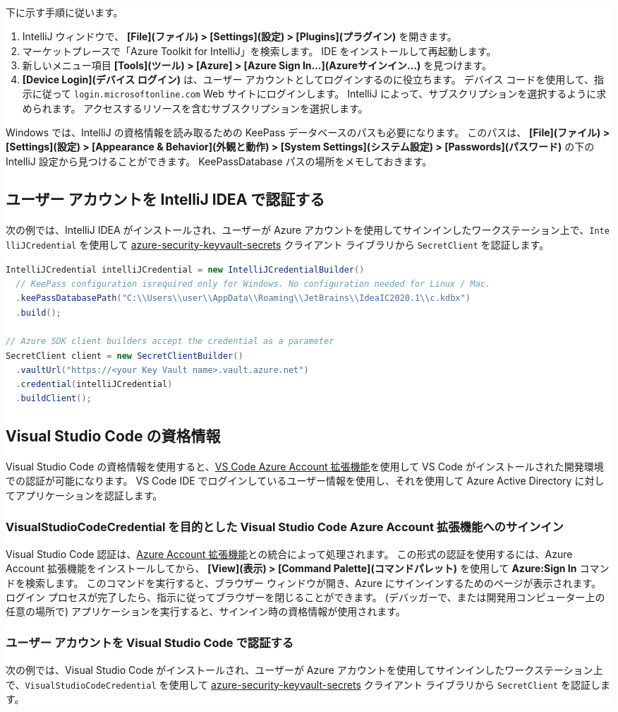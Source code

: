下に示す手順に従います。

1. IntelliJ ウィンドウで、 **[File]\(ファイル\) > [Settings]\(設定\) > [Plugins]\(プラグイン\)** を開きます。
1. マーケットプレースで「Azure Toolkit for IntelliJ」を検索します。 IDE をインストールして再起動します。
1. 新しいメニュー項目 **[Tools]\(ツール\) > [Azure] > [Azure Sign In…]\(Azureサインイン...\)** を見つけます。
1. **[Device Login]\(デバイス ログイン\)** は、ユーザー アカウントとしてログインするのに役立ちます。 デバイス コードを使用して、指示に従って `login.microsoftonline.com` Web サイトにログインします。 IntelliJ によって、サブスクリプションを選択するように求められます。 アクセスするリソースを含むサブスクリプションを選択します。

Windows では、IntelliJ の資格情報を読み取るための KeePass データベースのパスも必要になります。 このパスは、 **[File]\(ファイル\) > [Settings]\(設定\) > [Appearance & Behavior]\(外観と動作\) > [System Settings]\(システム設定\) > [Passwords]\(パスワード\)** の下の IntelliJ 設定から見つけることができます。 KeePassDatabase パスの場所をメモしておきます。

## <a name="authenticate-a-user-account-with-intellij-idea"></a>ユーザー アカウントを IntelliJ IDEA で認証する

次の例では、IntelliJ IDEA がインストールされ、ユーザーが Azure アカウントを使用してサインインしたワークステーション上で、`IntelliJCredential` を使用して [azure-security-keyvault-secrets][secrets_client_library] クライアント ライブラリから `SecretClient` を認証します。

```java
IntelliJCredential intelliJCredential = new IntelliJCredentialBuilder()
  // KeePass configuration isrequired only for Windows. No configuration needed for Linux / Mac.
  .keePassDatabasePath("C:\\Users\\user\\AppData\\Roaming\\JetBrains\\IdeaIC2020.1\\c.kdbx")
  .build();

// Azure SDK client builders accept the credential as a parameter
SecretClient client = new SecretClientBuilder()
  .vaultUrl("https://<your Key Vault name>.vault.azure.net")
  .credential(intelliJCredential)
  .buildClient();
```

## <a name="visual-studio-code-credential"></a>Visual Studio Code の資格情報

Visual Studio Code の資格情報を使用すると、[VS Code Azure Account 拡張機能](https://github.com/Microsoft/vscode-azure-account)を使用して VS Code がインストールされた開発環境での認証が可能になります。 VS Code IDE でログインしているユーザー情報を使用し、それを使用して Azure Active Directory に対してアプリケーションを認証します。

### <a name="sign-in-visual-studio-code-azure-account-extension-for-visualstudiocodecredential"></a>VisualStudioCodeCredential を目的とした Visual Studio Code Azure Account 拡張機能へのサインイン

Visual Studio Code 認証は、[Azure Account 拡張機能](https://marketplace.visualstudio.com/items?itemName=ms-vscode.azure-account)との統合によって処理されます。 この形式の認証を使用するには、Azure Account 拡張機能をインストールしてから、 **[View]\(表示\) > [Command Palette]\(コマンドパレット\)**  を使用して **Azure:Sign In** コマンドを検索します。 このコマンドを実行すると、ブラウザー ウィンドウが開き、Azure にサインインするためのページが表示されます。 ログイン プロセスが完了したら、指示に従ってブラウザーを閉じることができます。 (デバッガーで、または開発用コンピューター上の任意の場所で) アプリケーションを実行すると、サインイン時の資格情報が使用されます。

### <a name="authenticate-a-user-account-with-visual-studio-code"></a>ユーザー アカウントを Visual Studio Code で認証する

次の例では、Visual Studio Code がインストールされ、ユーザーが Azure アカウントを使用してサインインしたワークステーション上で、`VisualStudioCodeCredential` を使用して [azure-security-keyvault-secrets][secrets_client_library] クライアント ライブラリから `SecretClient` を認証します。


[azure_cli]: /cli/azure
[secrets_client_library]: https://github.com/Azure/azure-sdk-for-java/tree/master/sdk/keyvault/azure-security-keyvault-secrets
